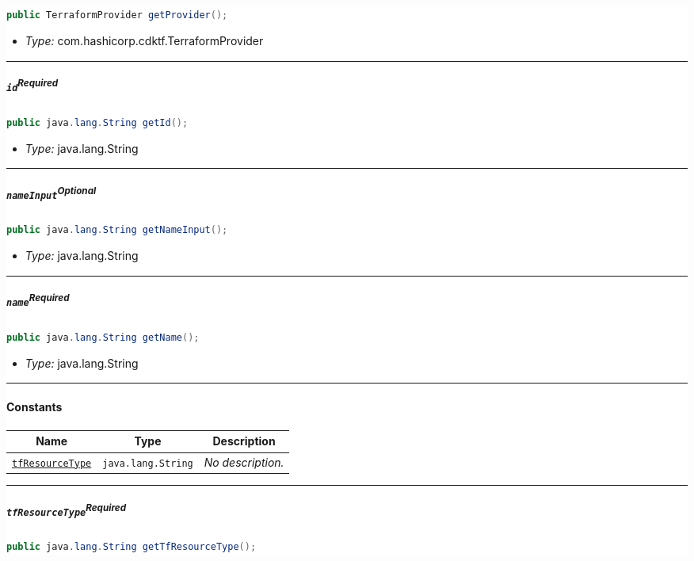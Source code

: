 ```java
public TerraformProvider getProvider();
```

- *Type:* com.hashicorp.cdktf.TerraformProvider

---

##### `id`<sup>Required</sup> <a name="id" id="@cdktf/provider-datadog.dataDatadogPowerpack.DataDatadogPowerpack.property.id"></a>

```java
public java.lang.String getId();
```

- *Type:* java.lang.String

---

##### `nameInput`<sup>Optional</sup> <a name="nameInput" id="@cdktf/provider-datadog.dataDatadogPowerpack.DataDatadogPowerpack.property.nameInput"></a>

```java
public java.lang.String getNameInput();
```

- *Type:* java.lang.String

---

##### `name`<sup>Required</sup> <a name="name" id="@cdktf/provider-datadog.dataDatadogPowerpack.DataDatadogPowerpack.property.name"></a>

```java
public java.lang.String getName();
```

- *Type:* java.lang.String

---

#### Constants <a name="Constants" id="Constants"></a>

| **Name** | **Type** | **Description** |
| --- | --- | --- |
| <code><a href="#@cdktf/provider-datadog.dataDatadogPowerpack.DataDatadogPowerpack.property.tfResourceType">tfResourceType</a></code> | <code>java.lang.String</code> | *No description.* |

---

##### `tfResourceType`<sup>Required</sup> <a name="tfResourceType" id="@cdktf/provider-datadog.dataDatadogPowerpack.DataDatadogPowerpack.property.tfResourceType"></a>

```java
public java.lang.String getTfResourceType();
```

